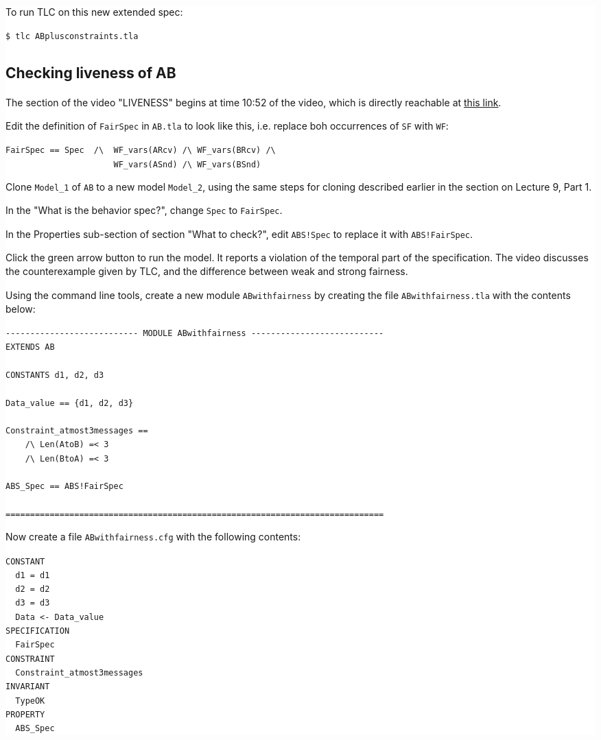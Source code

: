 To run TLC on this new extended spec:

```bash
$ tlc ABplusconstraints.tla
```


## Checking liveness of AB

The section of the video "LIVENESS" begins at time 10:52 of the video,
which is directly reachable at [this
link](https://youtu.be/ata84UpVJkU&t=652).

Edit the definition of `FairSpec` in `AB.tla` to look like this,
i.e. replace boh occurrences of `SF` with `WF`:

```
FairSpec == Spec  /\  WF_vars(ARcv) /\ WF_vars(BRcv) /\
                      WF_vars(ASnd) /\ WF_vars(BSnd)
```

Clone `Model_1` of `AB` to a new model `Model_2`, using the same steps
for cloning described earlier in the section on Lecture 9, Part 1.

In the "What is the behavior spec?", change `Spec` to `FairSpec`.

In the Properties sub-section of section "What to check?", edit
`ABS!Spec` to replace it with `ABS!FairSpec`.

Click the green arrow button to run the model.  It reports a violation
of the temporal part of the specification.  The video discusses the
counterexample given by TLC, and the difference between weak and
strong fairness.

Using the command line tools, create a new module `ABwithfairness` by
creating the file `ABwithfairness.tla` with the contents below:

```
--------------------------- MODULE ABwithfairness ---------------------------
EXTENDS AB

CONSTANTS d1, d2, d3

Data_value == {d1, d2, d3}

Constraint_atmost3messages ==
    /\ Len(AtoB) =< 3
    /\ Len(BtoA) =< 3

ABS_Spec == ABS!FairSpec

=============================================================================
```

Now create a file `ABwithfairness.cfg` with the following contents:

```
CONSTANT
  d1 = d1
  d2 = d2
  d3 = d3
  Data <- Data_value
SPECIFICATION
  FairSpec
CONSTRAINT
  Constraint_atmost3messages
INVARIANT
  TypeOK
PROPERTY
  ABS_Spec
```
